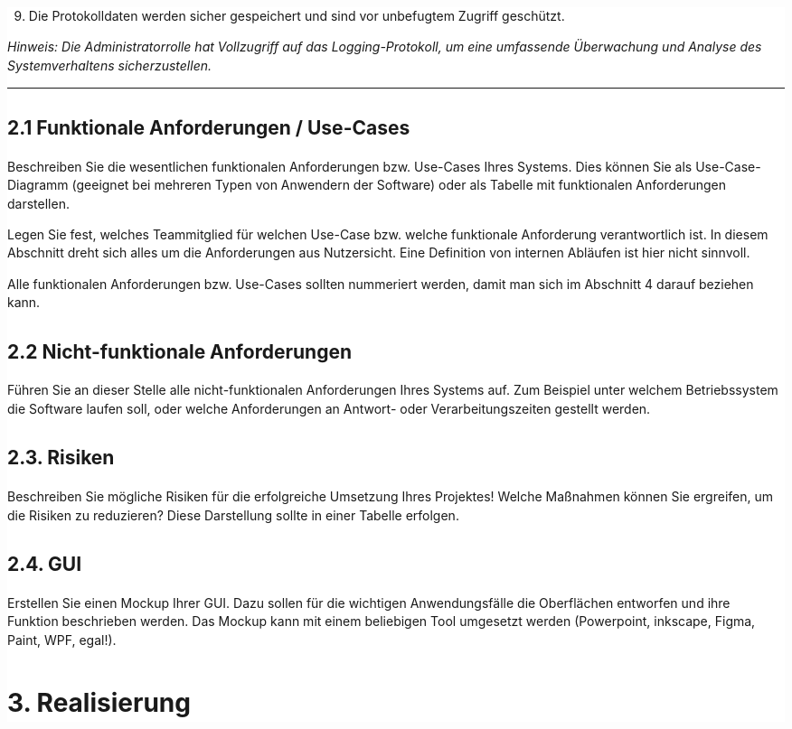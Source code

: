 9. Die Protokolldaten werden sicher gespeichert und sind vor unbefugtem Zugriff geschützt.


 _Hinweis: Die Administratorrolle hat Vollzugriff auf das Logging-Protokoll, um eine umfassende Überwachung und Analyse des Systemverhaltens sicherzustellen._
 
---

## 2.1 Funktionale Anforderungen / Use-Cases 

  

Beschreiben Sie die wesentlichen funktionalen Anforderungen bzw. Use-Cases Ihres Systems. Dies können Sie als Use-Case-Diagramm (geeignet bei mehreren Typen von Anwendern der Software) oder als Tabelle mit funktionalen Anforderungen darstellen. 

Legen Sie fest, welches Teammitglied für welchen Use-Case bzw. welche funktionale Anforderung verantwortlich ist. In diesem Abschnitt dreht sich alles um die Anforderungen aus Nutzersicht. Eine Definition von internen Abläufen ist hier nicht sinnvoll.  

  

Alle funktionalen Anforderungen bzw. Use-Cases sollten nummeriert werden, damit man sich im Abschnitt 4 darauf beziehen kann. 

  

## 2.2 Nicht-funktionale Anforderungen 

  
  

Führen Sie an dieser Stelle alle nicht-funktionalen Anforderungen Ihres Systems auf. Zum Beispiel unter welchem Betriebssystem die Software laufen soll, oder welche Anforderungen an Antwort- oder Verarbeitungszeiten gestellt werden. 



## 2.3. Risiken

 
  

Beschreiben Sie mögliche Risiken für die erfolgreiche Umsetzung Ihres Projektes! Welche Maßnahmen können Sie ergreifen, um die Risiken zu reduzieren? Diese Darstellung sollte in einer Tabelle erfolgen. 

  

## 2.4. GUI

  

  

Erstellen Sie einen Mockup Ihrer GUI. Dazu sollen für die wichtigen Anwendungsfälle die Oberflächen entworfen und ihre Funktion beschrieben werden. Das Mockup kann mit einem beliebigen Tool umgesetzt werden (Powerpoint, inkscape, Figma, Paint, WPF, egal!). 

  

# 3. Realisierung 
